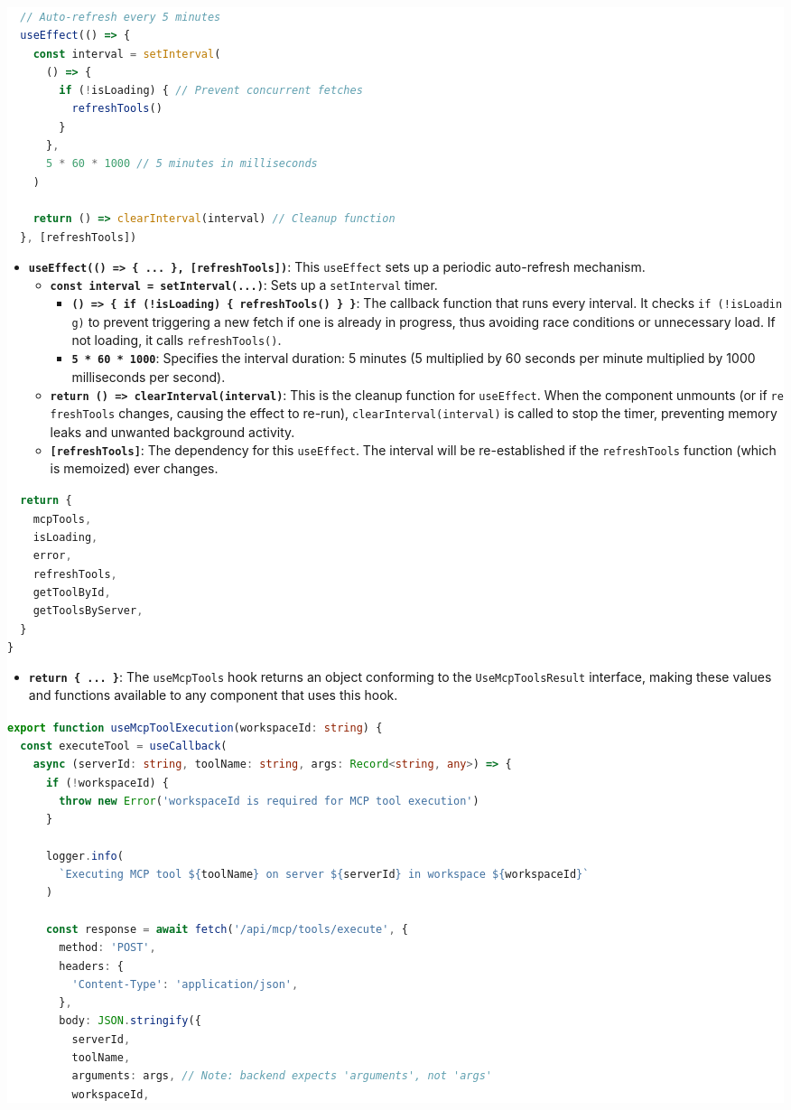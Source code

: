 ```typescript
  // Auto-refresh every 5 minutes
  useEffect(() => {
    const interval = setInterval(
      () => {
        if (!isLoading) { // Prevent concurrent fetches
          refreshTools()
        }
      },
      5 * 60 * 1000 // 5 minutes in milliseconds
    )

    return () => clearInterval(interval) // Cleanup function
  }, [refreshTools])
```
*   **`useEffect(() => { ... }, [refreshTools])`**: This `useEffect` sets up a periodic auto-refresh mechanism.
    *   **`const interval = setInterval(...)`**: Sets up a `setInterval` timer.
        *   **`() => { if (!isLoading) { refreshTools() } }`**: The callback function that runs every interval. It checks `if (!isLoading)` to prevent triggering a new fetch if one is already in progress, thus avoiding race conditions or unnecessary load. If not loading, it calls `refreshTools()`.
        *   **`5 * 60 * 1000`**: Specifies the interval duration: 5 minutes (5 multiplied by 60 seconds per minute multiplied by 1000 milliseconds per second).
    *   **`return () => clearInterval(interval)`**: This is the cleanup function for `useEffect`. When the component unmounts (or if `refreshTools` changes, causing the effect to re-run), `clearInterval(interval)` is called to stop the timer, preventing memory leaks and unwanted background activity.
    *   **`[refreshTools]`**: The dependency for this `useEffect`. The interval will be re-established if the `refreshTools` function (which is memoized) ever changes.

```typescript
  return {
    mcpTools,
    isLoading,
    error,
    refreshTools,
    getToolById,
    getToolsByServer,
  }
}
```
*   **`return { ... }`**: The `useMcpTools` hook returns an object conforming to the `UseMcpToolsResult` interface, making these values and functions available to any component that uses this hook.

```typescript
export function useMcpToolExecution(workspaceId: string) {
  const executeTool = useCallback(
    async (serverId: string, toolName: string, args: Record<string, any>) => {
      if (!workspaceId) {
        throw new Error('workspaceId is required for MCP tool execution')
      }

      logger.info(
        `Executing MCP tool ${toolName} on server ${serverId} in workspace ${workspaceId}`
      )

      const response = await fetch('/api/mcp/tools/execute', {
        method: 'POST',
        headers: {
          'Content-Type': 'application/json',
        },
        body: JSON.stringify({
          serverId,
          toolName,
          arguments: args, // Note: backend expects 'arguments', not 'args'
          workspaceId,
```